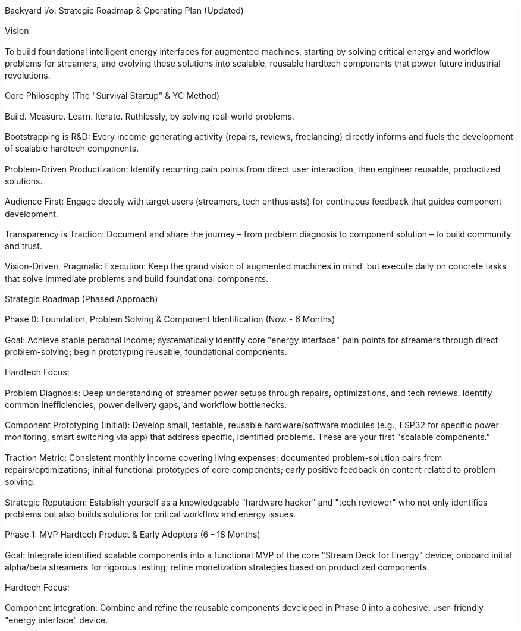 Backyard i/o: Strategic Roadmap & Operating Plan (Updated)

Vision

To build foundational intelligent energy interfaces for augmented machines, starting by solving critical energy and workflow problems for streamers, and evolving these solutions into scalable, reusable hardtech components that power future industrial revolutions.

Core Philosophy (The "Survival Startup" & YC Method)

Build. Measure. Learn. Iterate. Ruthlessly, by solving real-world problems.

Bootstrapping is R&D: Every income-generating activity (repairs, reviews, freelancing) directly informs and fuels the development of scalable hardtech components.

Problem-Driven Productization: Identify recurring pain points from direct user interaction, then engineer reusable, productized solutions.

Audience First: Engage deeply with target users (streamers, tech enthusiasts) for continuous feedback that guides component development.

Transparency is Traction: Document and share the journey – from problem diagnosis to component solution – to build community and trust.

Vision-Driven, Pragmatic Execution: Keep the grand vision of augmented machines in mind, but execute daily on concrete tasks that solve immediate problems and build foundational components.

Strategic Roadmap (Phased Approach)

Phase 0: Foundation, Problem Solving & Component Identification (Now - 6 Months)

Goal: Achieve stable personal income; systematically identify core "energy interface" pain points for streamers through direct problem-solving; begin prototyping reusable, foundational components.

Hardtech Focus:

Problem Diagnosis: Deep understanding of streamer power setups through repairs, optimizations, and tech reviews. Identify common inefficiencies, power delivery gaps, and workflow bottlenecks.

Component Prototyping (Initial): Develop small, testable, reusable hardware/software modules (e.g., ESP32 for specific power monitoring, smart switching via app) that address specific, identified problems. These are your first "scalable components."

Traction Metric: Consistent monthly income covering living expenses; documented problem-solution pairs from repairs/optimizations; initial functional prototypes of core components; early positive feedback on content related to problem-solving.

Strategic Reputation: Establish yourself as a knowledgeable "hardware hacker" and "tech reviewer" who not only identifies problems but also builds solutions for critical workflow and energy issues.

Phase 1: MVP Hardtech Product & Early Adopters (6 - 18 Months)

Goal: Integrate identified scalable components into a functional MVP of the core "Stream Deck for Energy" device; onboard initial alpha/beta streamers for rigorous testing; refine monetization strategies based on productized components.

Hardtech Focus:

Component Integration: Combine and refine the reusable components developed in Phase 0 into a cohesive, user-friendly "energy interface" device.
